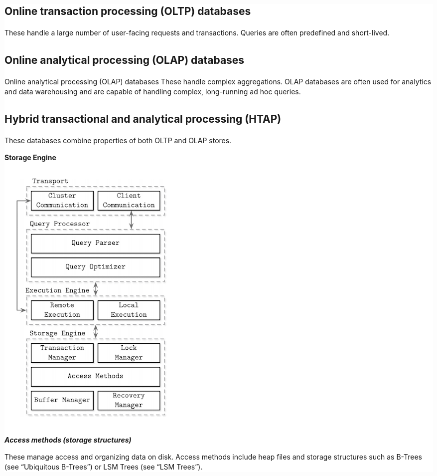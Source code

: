 ## **Online transaction processing (OLTP) databases** 

These handle a large number of user-facing requests and transactions. Queries are often predefined and short-lived.

## **Online analytical processing (OLAP) databases** 

Online analytical processing (OLAP) databases 
These handle complex aggregations. OLAP databases are often used  for analytics and data warehousing and are capable of
handling  complex, long-running ad hoc queries.

## **Hybrid transactional and analytical processing (HTAP)** 

These databases combine properties of both OLTP and OLAP stores. 

**Storage Engine**

![sql_engine](../../../images/advanced_database/database_internals2.png)

**_Access methods (storage structures)_** 

These manage access and organizing data on disk. Access methods 
include heap files and storage structures such as B-Trees (see “Ubiquitous B-Trees”) or LSM Trees (see “LSM Trees”). 
